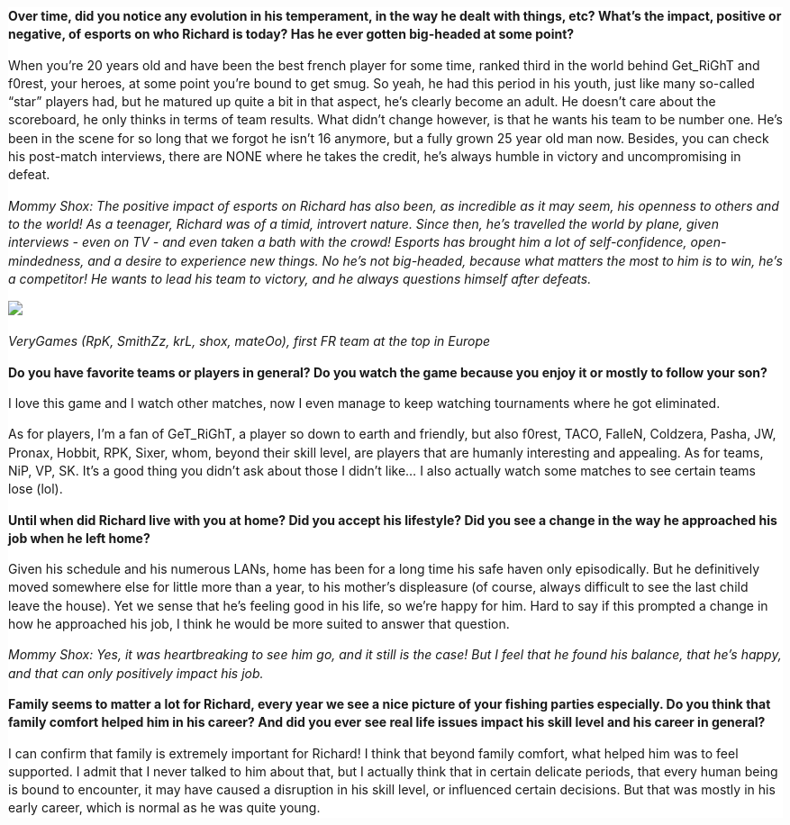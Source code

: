 **Over time, did you notice any evolution in his temperament, in the way he dealt with things, etc? What’s the impact, positive or negative, of esports on who Richard is today? Has he ever gotten big-headed at some point?**

When you’re 20 years old and have been the best french player for some time, ranked third in the world behind Get\_RiGhT and f0rest, your heroes, at some point you’re bound to get smug. So yeah, he had this period in his youth, just like many so-called “star” players had, but he matured up quite a bit in that aspect, he’s clearly become an adult. He doesn’t care about the scoreboard, he only thinks in terms of team results. What didn’t change however, is that he wants his team to be number one. He’s been in the scene for so long that we forgot he isn’t 16 anymore, but a fully grown 25 year old man now. Besides, you can check his post-match interviews, there are NONE where he takes the credit, he’s always humble in victory and uncompromising in defeat.

_Mommy Shox: The positive impact of esports on Richard has also been, as incredible as it may seem, his openness to others and to the world! As a teenager, Richard was of a timid, introvert nature. Since then, he’s travelled the world by plane, given interviews - even on TV - and even taken a bath with the crowd! Esports has brought him a lot of self-confidence, open-mindedness, and a desire to experience new things. No he’s not big-headed, because what matters the most to him is to win, he’s a competitor! He wants to lead his team to victory, and he always questions himself after defeats._

![](https://flickshot-ue.s3.eu-west-2.amazonaws.com/flickshot/article/59c79938278b9/images/mu9fsCQzfvYwgyrmoie3AE0xlUH5KicWe5Y9fijS.jpeg)

_VeryGames (RpK, SmithZz, krL, shox, mateOo), first FR team at the top in Europe_

**Do you have favorite teams or players in general? Do you watch the game because you enjoy it or mostly to follow your son?**

I love this game and I watch other matches, now I even manage to keep watching tournaments where he got eliminated.

As for players, I’m a fan of GeT\_RiGhT, a player so down to earth and friendly, but also f0rest, TACO, FalleN, Coldzera, Pasha, JW, Pronax, Hobbit, RPK, Sixer, whom, beyond their skill level, are players that are humanly interesting and appealing. As for teams, NiP, VP, SK. It’s a good thing you didn’t ask about those I didn’t like… I also actually watch some matches to see certain teams lose (lol).

**Until when did Richard live with you at home? Did you accept his lifestyle? Did you see a change in the way he approached his job when he left home?**

Given his schedule and his numerous LANs, home has been for a long time his safe haven only episodically. But he definitively moved somewhere else for little more than a year, to his mother’s displeasure (of course, always difficult to see the last child leave the house). Yet we sense that he’s feeling good in his life, so we’re happy for him. Hard to say if this prompted a change in how he approached his job, I think he would be more suited to answer that question.

_Mommy Shox:_ _Yes, it was heartbreaking to see him go, and it still is the case! But I feel that he found his balance, that he’s happy, and that can only positively impact his job._

**Family seems to matter a lot for Richard, every year we see a nice picture of your fishing parties especially. Do you think that family comfort helped him in his career? And did you ever see real life issues impact his skill level and his career in general?**

I can confirm that family is extremely important for Richard! I think that beyond family comfort, what helped him was to feel supported. I admit that I never talked to him about that, but I actually think that in certain delicate periods, that every human being is bound to encounter, it may have caused a disruption in his skill level, or influenced certain decisions. But that was mostly in his early career, which is normal as he was quite young.
